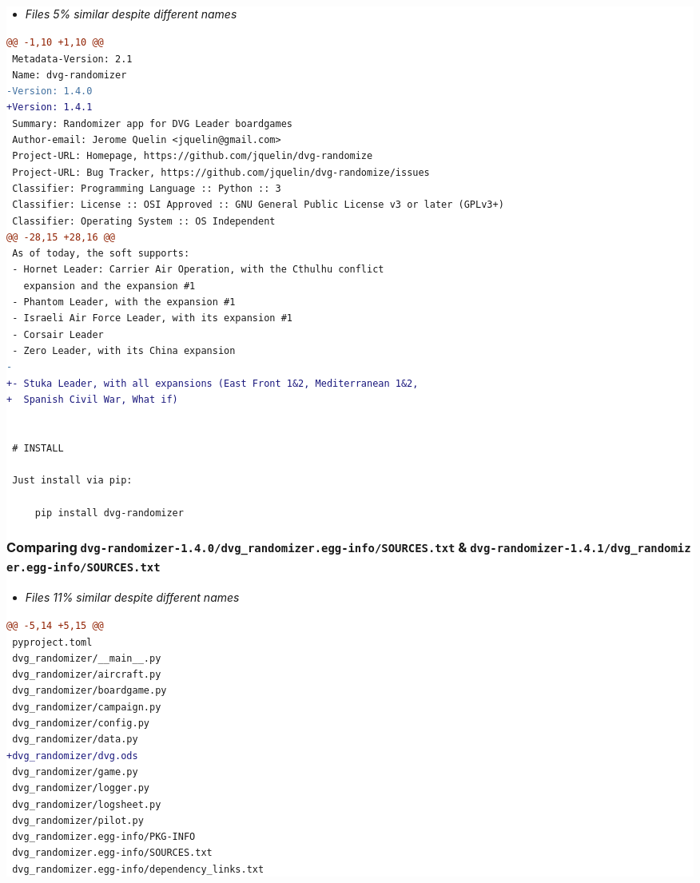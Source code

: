  * *Files 5% similar despite different names*

```diff
@@ -1,10 +1,10 @@
 Metadata-Version: 2.1
 Name: dvg-randomizer
-Version: 1.4.0
+Version: 1.4.1
 Summary: Randomizer app for DVG Leader boardgames
 Author-email: Jerome Quelin <jquelin@gmail.com>
 Project-URL: Homepage, https://github.com/jquelin/dvg-randomize
 Project-URL: Bug Tracker, https://github.com/jquelin/dvg-randomize/issues
 Classifier: Programming Language :: Python :: 3
 Classifier: License :: OSI Approved :: GNU General Public License v3 or later (GPLv3+)
 Classifier: Operating System :: OS Independent
@@ -28,15 +28,16 @@
 As of today, the soft supports:
 - Hornet Leader: Carrier Air Operation, with the Cthulhu conflict
   expansion and the expansion #1
 - Phantom Leader, with the expansion #1
 - Israeli Air Force Leader, with its expansion #1
 - Corsair Leader
 - Zero Leader, with its China expansion
-
+- Stuka Leader, with all expansions (East Front 1&2, Mediterranean 1&2,
+  Spanish Civil War, What if)
 
 
 # INSTALL
 
 Just install via pip:
 
     pip install dvg-randomizer
```

### Comparing `dvg-randomizer-1.4.0/dvg_randomizer.egg-info/SOURCES.txt` & `dvg-randomizer-1.4.1/dvg_randomizer.egg-info/SOURCES.txt`

 * *Files 11% similar despite different names*

```diff
@@ -5,14 +5,15 @@
 pyproject.toml
 dvg_randomizer/__main__.py
 dvg_randomizer/aircraft.py
 dvg_randomizer/boardgame.py
 dvg_randomizer/campaign.py
 dvg_randomizer/config.py
 dvg_randomizer/data.py
+dvg_randomizer/dvg.ods
 dvg_randomizer/game.py
 dvg_randomizer/logger.py
 dvg_randomizer/logsheet.py
 dvg_randomizer/pilot.py
 dvg_randomizer.egg-info/PKG-INFO
 dvg_randomizer.egg-info/SOURCES.txt
 dvg_randomizer.egg-info/dependency_links.txt
```
